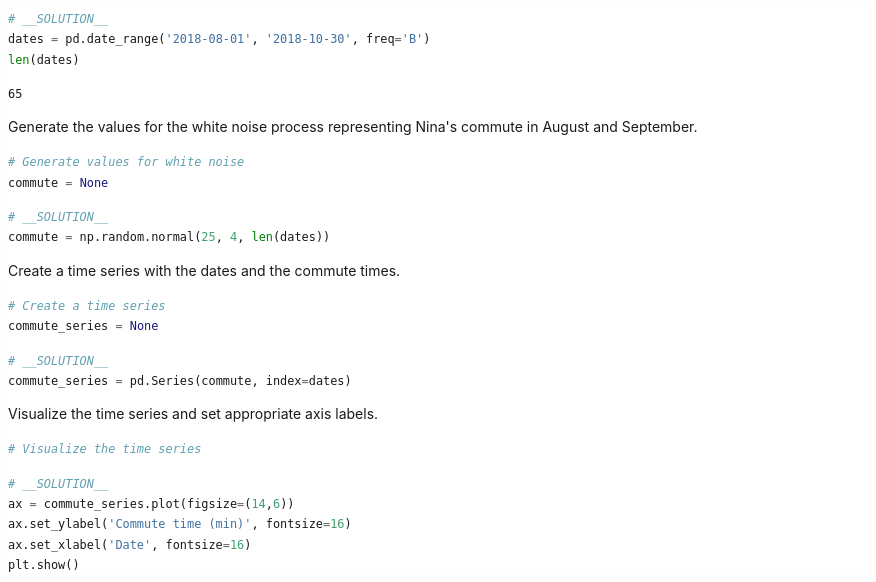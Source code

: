 
```python
# __SOLUTION__ 
dates = pd.date_range('2018-08-01', '2018-10-30', freq='B')
len(dates)
```




    65



Generate the values for the white noise process representing Nina's commute in August and September.


```python
# Generate values for white noise
commute = None
```


```python
# __SOLUTION__ 
commute = np.random.normal(25, 4, len(dates))
```

Create a time series with the dates and the commute times.


```python
# Create a time series
commute_series = None
```


```python
# __SOLUTION__ 
commute_series = pd.Series(commute, index=dates)
```

Visualize the time series and set appropriate axis labels.


```python
# Visualize the time series 

```


```python
# __SOLUTION__ 
ax = commute_series.plot(figsize=(14,6))
ax.set_ylabel('Commute time (min)', fontsize=16)
ax.set_xlabel('Date', fontsize=16)
plt.show()
```

